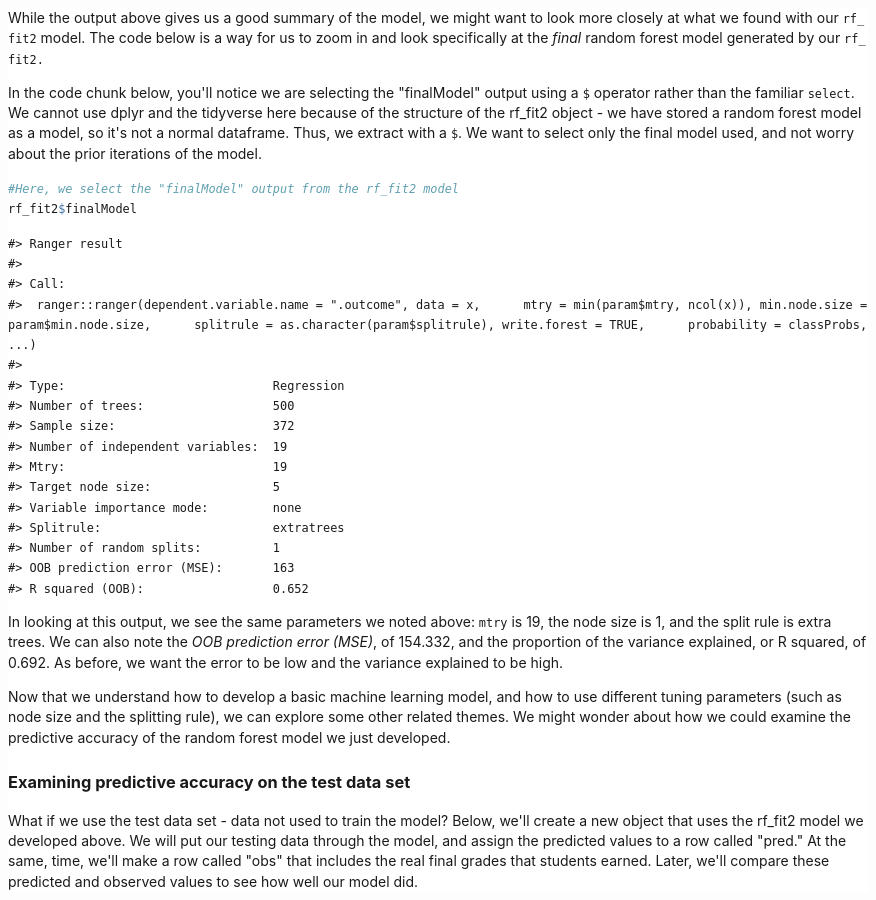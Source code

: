 While the output above gives us a good summary of the model, we might want to look more closely at what we found with our `rf_fit2` model. The code below is a way for us to zoom in and look specifically at the *final* random forest model generated by our `rf_fit2.`

In the code chunk below, you'll notice we are selecting the "finalModel" output using a `$` operator rather than the familiar `select`. We cannot use dplyr and the tidyverse here because of the structure of the rf_fit2 object - we have stored a random forest model as a model, so it's not a normal dataframe. Thus, we extract with a `$`. We want to select only the final model used, and not worry about the prior iterations of the model.


```r
#Here, we select the "finalModel" output from the rf_fit2 model
rf_fit2$finalModel
```

```
#> Ranger result
#> 
#> Call:
#>  ranger::ranger(dependent.variable.name = ".outcome", data = x,      mtry = min(param$mtry, ncol(x)), min.node.size = param$min.node.size,      splitrule = as.character(param$splitrule), write.forest = TRUE,      probability = classProbs, ...) 
#> 
#> Type:                             Regression 
#> Number of trees:                  500 
#> Sample size:                      372 
#> Number of independent variables:  19 
#> Mtry:                             19 
#> Target node size:                 5 
#> Variable importance mode:         none 
#> Splitrule:                        extratrees 
#> Number of random splits:          1 
#> OOB prediction error (MSE):       163 
#> R squared (OOB):                  0.652
```
In looking at this output, we see the same parameters we noted above: `mtry` is 19, the node size is 1, and the split rule is extra trees. We can also note the *OOB prediction error (MSE)*, of 154.332, and the proportion of the variance explained, or R squared, of 0.692. As before, we want the error to be low and the variance explained to be high.

Now that we understand how to develop a basic machine learning model, and how to use different tuning parameters (such as node size and the splitting rule), we can explore some other related themes. We might wonder about how we could examine the predictive accuracy of the random forest model we just developed.

### Examining predictive accuracy on the test data set

What if we use the test data set - data not used to train the model? Below, we'll create a new object that uses the rf_fit2 model we developed above. We will put our testing data through the model, and assign the predicted values to a row called "pred." At the same, time, we'll make a row called "obs" that includes the real final grades that students earned. Later, we'll compare these predicted and observed values to see how well our model did.

